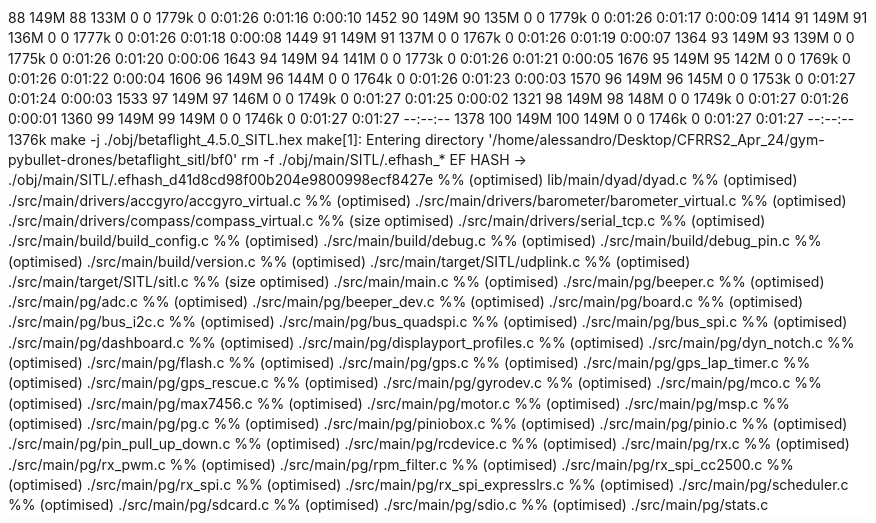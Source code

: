   88  149M   88  133M    0     0  1779k      0  0:01:26  0:01:16  0:00:10 1452 
  90  149M   90  135M    0     0  1779k      0  0:01:26  0:01:17  0:00:09 1414 
  91  149M   91  136M    0     0  1777k      0  0:01:26  0:01:18  0:00:08 1449 
  91  149M   91  137M    0     0  1767k      0  0:01:26  0:01:19  0:00:07 1364 
  93  149M   93  139M    0     0  1775k      0  0:01:26  0:01:20  0:00:06 1643 
  94  149M   94  141M    0     0  1773k      0  0:01:26  0:01:21  0:00:05 1676 
  95  149M   95  142M    0     0  1769k      0  0:01:26  0:01:22  0:00:04 1606 
  96  149M   96  144M    0     0  1764k      0  0:01:26  0:01:23  0:00:03 1570 
  96  149M   96  145M    0     0  1753k      0  0:01:27  0:01:24  0:00:03 1533 
  97  149M   97  146M    0     0  1749k      0  0:01:27  0:01:25  0:00:02 1321 
  98  149M   98  148M    0     0  1749k      0  0:01:27  0:01:26  0:00:01 1360 
  99  149M   99  149M    0     0  1746k      0  0:01:27  0:01:27 --:--:-- 1378
  100  149M  100  149M    0     0  1746k      0  0:01:27  0:01:27 --:--:-- 1376k
make -j ./obj/betaflight_4.5.0_SITL.hex
make[1]: Entering directory '/home/alessandro/Desktop/CFRRS2_Apr_24/gym-pybullet-drones/betaflight_sitl/bf0'
rm -f ./obj/main/SITL/.efhash_*
EF HASH -> ./obj/main/SITL/.efhash_d41d8cd98f00b204e9800998ecf8427e
%% (optimised) lib/main/dyad/dyad.c 
%% (optimised) ./src/main/drivers/accgyro/accgyro_virtual.c 
%% (optimised) ./src/main/drivers/barometer/barometer_virtual.c 
%% (optimised) ./src/main/drivers/compass/compass_virtual.c 
%% (size optimised) ./src/main/drivers/serial_tcp.c 
%% (optimised) ./src/main/build/build_config.c 
%% (optimised) ./src/main/build/debug.c 
%% (optimised) ./src/main/build/debug_pin.c 
%% (optimised) ./src/main/build/version.c 
%% (optimised) ./src/main/target/SITL/udplink.c 
%% (optimised) ./src/main/target/SITL/sitl.c 
%% (size optimised) ./src/main/main.c 
%% (optimised) ./src/main/pg/beeper.c 
%% (optimised) ./src/main/pg/adc.c 
%% (optimised) ./src/main/pg/beeper_dev.c 
%% (optimised) ./src/main/pg/board.c 
%% (optimised) ./src/main/pg/bus_i2c.c 
%% (optimised) ./src/main/pg/bus_quadspi.c 
%% (optimised) ./src/main/pg/bus_spi.c 
%% (optimised) ./src/main/pg/dashboard.c 
%% (optimised) ./src/main/pg/displayport_profiles.c 
%% (optimised) ./src/main/pg/dyn_notch.c 
%% (optimised) ./src/main/pg/flash.c 
%% (optimised) ./src/main/pg/gps.c 
%% (optimised) ./src/main/pg/gps_lap_timer.c 
%% (optimised) ./src/main/pg/gps_rescue.c 
%% (optimised) ./src/main/pg/gyrodev.c 
%% (optimised) ./src/main/pg/mco.c 
%% (optimised) ./src/main/pg/max7456.c 
%% (optimised) ./src/main/pg/motor.c 
%% (optimised) ./src/main/pg/msp.c 
%% (optimised) ./src/main/pg/pg.c 
%% (optimised) ./src/main/pg/piniobox.c 
%% (optimised) ./src/main/pg/pinio.c 
%% (optimised) ./src/main/pg/pin_pull_up_down.c 
%% (optimised) ./src/main/pg/rcdevice.c 
%% (optimised) ./src/main/pg/rx.c 
%% (optimised) ./src/main/pg/rx_pwm.c 
%% (optimised) ./src/main/pg/rpm_filter.c 
%% (optimised) ./src/main/pg/rx_spi_cc2500.c 
%% (optimised) ./src/main/pg/rx_spi.c 
%% (optimised) ./src/main/pg/rx_spi_expresslrs.c 
%% (optimised) ./src/main/pg/scheduler.c 
%% (optimised) ./src/main/pg/sdcard.c 
%% (optimised) ./src/main/pg/sdio.c 
%% (optimised) ./src/main/pg/stats.c 